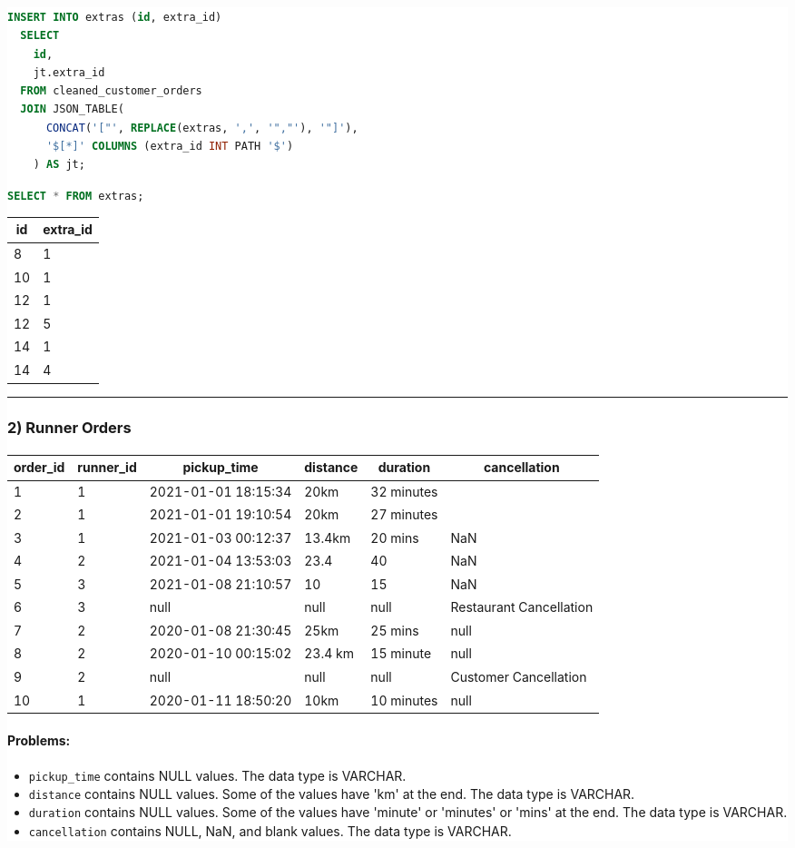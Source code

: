```sql
INSERT INTO extras (id, extra_id)
  SELECT
    id,
    jt.extra_id
  FROM cleaned_customer_orders
  JOIN JSON_TABLE(
      CONCAT('["', REPLACE(extras, ',', '","'), '"]'),
      '$[*]' COLUMNS (extra_id INT PATH '$')
    ) AS jt;
```
```sql
SELECT * FROM extras;
```
|id|extra_id|
|--|---|
|8	|1|
|10	|1|
|12	|1|
|12	|5|
|14	|1|
|14	|4|
---

### 2) Runner Orders

| order_id | runner_id | pickup_time          | distance | duration   | cancellation             |
|----------|-----------|----------------------|----------|------------|--------------------------|
| 1        | 1         | 2021-01-01 18:15:34  | 20km     | 32 minutes |                          |
| 2        | 1         | 2021-01-01 19:10:54  | 20km     | 27 minutes |                          |
| 3        | 1         | 2021-01-03 00:12:37  | 13.4km   | 20 mins    | NaN                      |
| 4        | 2         | 2021-01-04 13:53:03  | 23.4     | 40         | NaN                      |
| 5        | 3         | 2021-01-08 21:10:57  | 10       | 15         | NaN                      |
| 6        | 3         | null                 | null     | null       | Restaurant Cancellation  |
| 7        | 2         | 2020-01-08 21:30:45  | 25km     | 25 mins    | null                     |
| 8        | 2         | 2020-01-10 00:15:02  | 23.4 km  | 15 minute  | null                     |
| 9        | 2         | null                 | null     | null       | Customer Cancellation    |
| 10       | 1         | 2020-01-11 18:50:20  | 10km     | 10 minutes | null                     |

#### Problems:
- `pickup_time` contains NULL values. The data type is VARCHAR.
- `distance` contains NULL values. Some of the values have 'km' at the end. The data type is VARCHAR.
- `duration` contains NULL values. Some of the values have 'minute' or 'minutes' or 'mins' at the end. The data type is VARCHAR.
- `cancellation` contains NULL, NaN, and blank values. The data type is VARCHAR.
